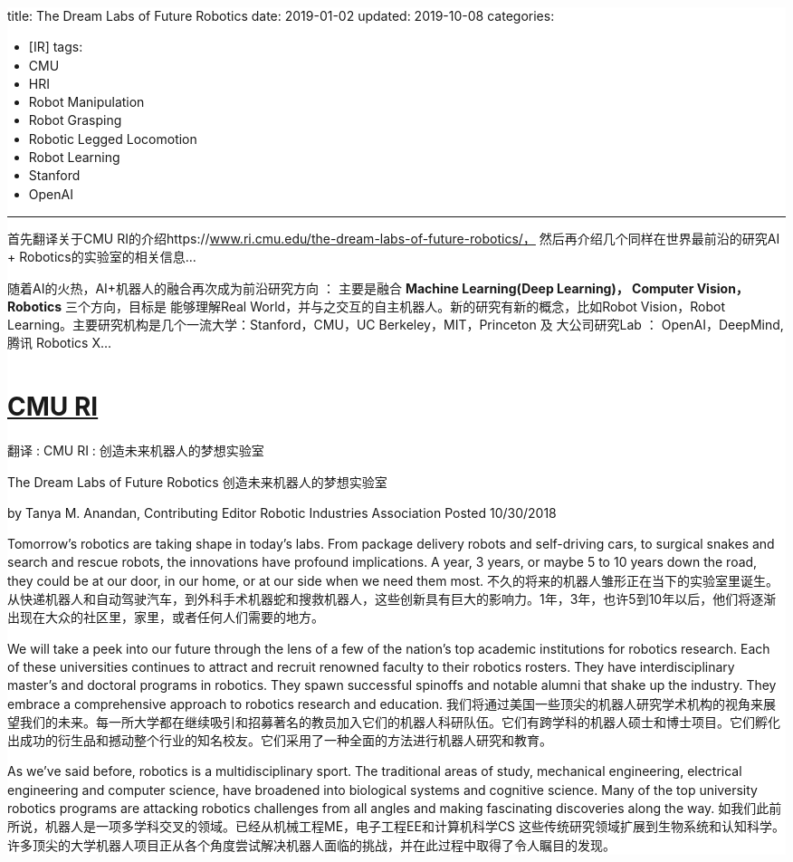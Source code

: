 title: The Dream Labs of Future Robotics
date: 2019-01-02
updated: 2019-10-08
categories:
- [IR]
tags: 
- CMU
- HRI
- Robot Manipulation
- Robot Grasping
- Robotic Legged Locomotion
- Robot Learning
- Stanford
- OpenAI
---

首先翻译关于CMU RI的介绍https://www.ri.cmu.edu/the-dream-labs-of-future-robotics/， 然后再介绍几个同样在世界最前沿的研究AI + Robotics的实验室的相关信息...

随着AI的火热，AI+机器人的融合再次成为前沿研究方向 ： 主要是融合 **Machine Learning(Deep Learning)， Computer Vision，Robotics** 三个方向，目标是 能够理解Real World，并与之交互的自主机器人。新的研究有新的概念，比如Robot Vision，Robot Learning。主要研究机构是几个一流大学：Stanford，CMU，UC Berkeley，MIT，Princeton 及 大公司研究Lab ： OpenAI，DeepMind, 腾讯 Robotics X...

# [CMU RI](https://www.ri.cmu.edu/)
翻译 : CMU RI : 创造未来机器人的梦想实验室

The Dream Labs of Future Robotics
创造未来机器人的梦想实验室

by Tanya M. Anandan, Contributing Editor
Robotic Industries Association Posted 10/30/2018

Tomorrow’s robotics are taking shape in today’s labs. From package delivery robots and self-driving cars, to surgical snakes and search and rescue robots, the innovations have profound implications. A year, 3 years, or maybe 5 to 10 years down the road, they could be at our door, in our home, or at our side when we need them most.
不久的将来的机器人雏形正在当下的实验室里诞生。从快递机器人和自动驾驶汽车，到外科手术机器蛇和搜救机器人，这些创新具有巨大的影响力。1年，3年，也许5到10年以后，他们将逐渐出现在大众的社区里，家里，或者任何人们需要的地方。

We will take a peek into our future through the lens of a few of the nation’s top academic institutions for robotics research. Each of these universities continues to attract and recruit renowned faculty to their robotics rosters. They have interdisciplinary master’s and doctoral programs in robotics. They spawn successful spinoffs and notable alumni that shake up the industry. They embrace a comprehensive approach to robotics research and education.
我们将通过美国一些顶尖的机器人研究学术机构的视角来展望我们的未来。每一所大学都在继续吸引和招募著名的教员加入它们的机器人科研队伍。它们有跨学科的机器人硕士和博士项目。它们孵化出成功的衍生品和撼动整个行业的知名校友。它们采用了一种全面的方法进行机器人研究和教育。

As we’ve said before, robotics is a multidisciplinary sport. The traditional areas of study, mechanical engineering, electrical engineering and computer science, have broadened into biological systems and cognitive science. Many of the top university robotics programs are attacking robotics challenges from all angles and making fascinating discoveries along the way.
如我们此前所说，机器人是一项多学科交叉的领域。已经从机械工程ME，电子工程EE和计算机科学CS 这些传统研究领域扩展到生物系统和认知科学。许多顶尖的大学机器人项目正从各个角度尝试解决机器人面临的挑战，并在此过程中取得了令人瞩目的发现。
